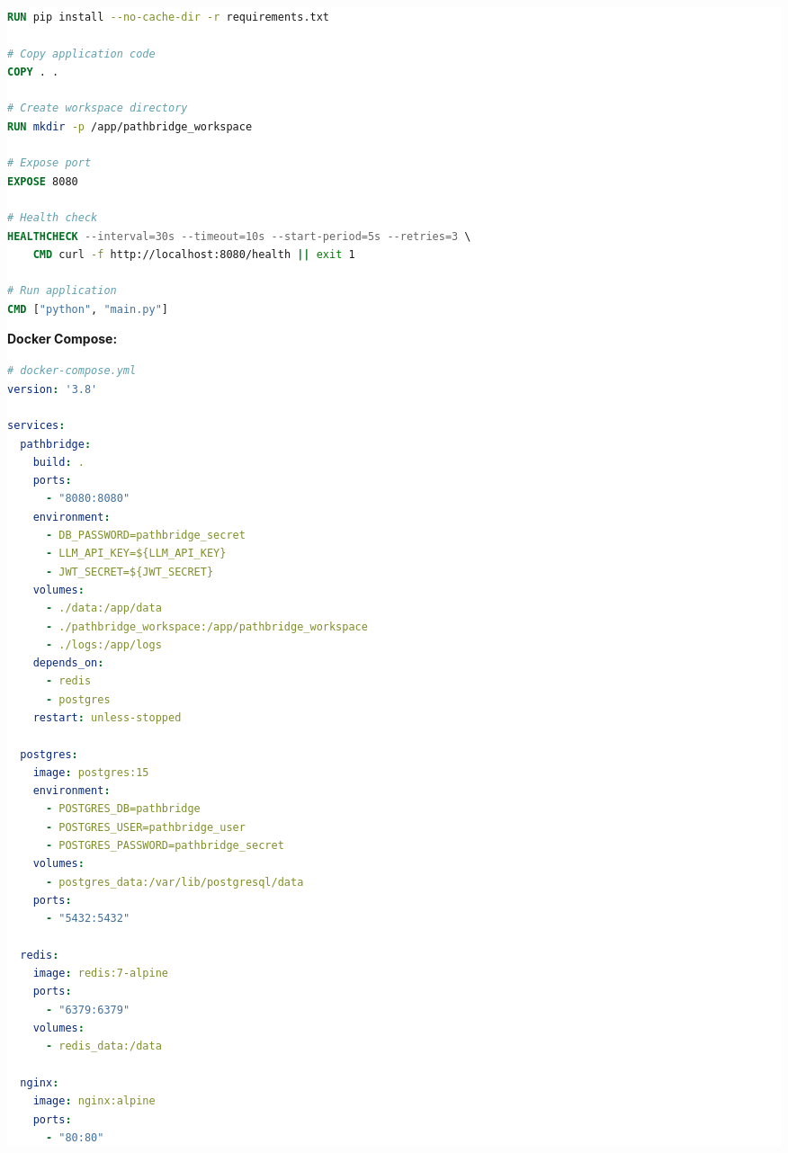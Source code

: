 ```dockerfile
RUN pip install --no-cache-dir -r requirements.txt

# Copy application code
COPY . .

# Create workspace directory
RUN mkdir -p /app/pathbridge_workspace

# Expose port
EXPOSE 8080

# Health check
HEALTHCHECK --interval=30s --timeout=10s --start-period=5s --retries=3 \
    CMD curl -f http://localhost:8080/health || exit 1

# Run application
CMD ["python", "main.py"]
```

**Docker Compose:**
```yaml
# docker-compose.yml
version: '3.8'

services:
  pathbridge:
    build: .
    ports:
      - "8080:8080"
    environment:
      - DB_PASSWORD=pathbridge_secret
      - LLM_API_KEY=${LLM_API_KEY}
      - JWT_SECRET=${JWT_SECRET}
    volumes:
      - ./data:/app/data
      - ./pathbridge_workspace:/app/pathbridge_workspace
      - ./logs:/app/logs
    depends_on:
      - redis
      - postgres
    restart: unless-stopped

  postgres:
    image: postgres:15
    environment:
      - POSTGRES_DB=pathbridge
      - POSTGRES_USER=pathbridge_user
      - POSTGRES_PASSWORD=pathbridge_secret
    volumes:
      - postgres_data:/var/lib/postgresql/data
    ports:
      - "5432:5432"

  redis:
    image: redis:7-alpine
    ports:
      - "6379:6379"
    volumes:
      - redis_data:/data

  nginx:
    image: nginx:alpine
    ports:
      - "80:80"
```